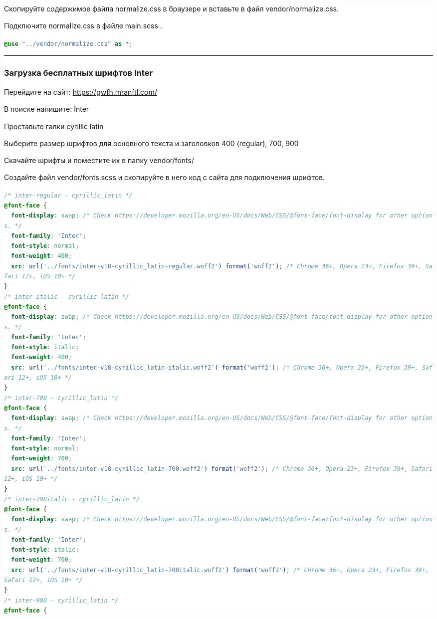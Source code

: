 Скопируйте содержимое файла normalize.css в браузере и вставьте в файл vendor/normalize.css. 

Подключите normalize.css в файле main.scss .

```scss
@use "../vendor/normalize.css" as *;
``` 

---

### Загрузка бесплатных шрифтов Inter

Перейдите на сайт: https://gwfh.mranftl.com/

В поиске напишите: Inter

Проставьте галки cyrillic latin

Выберите размер шрифтов для основного текста и заголовков 400 (regular), 700, 900

Cкачайте шрифты и поместите их в папку vendor/fonts/

Создайте файл vendor/fonts.scss и скопируйте в него код с сайта для подключения шрифтов.

```css
/* inter-regular - cyrillic_latin */
@font-face {
  font-display: swap; /* Check https://developer.mozilla.org/en-US/docs/Web/CSS/@font-face/font-display for other options. */
  font-family: 'Inter';
  font-style: normal;
  font-weight: 400;
  src: url('../fonts/inter-v18-cyrillic_latin-regular.woff2') format('woff2'); /* Chrome 36+, Opera 23+, Firefox 39+, Safari 12+, iOS 10+ */
}
/* inter-italic - cyrillic_latin */
@font-face {
  font-display: swap; /* Check https://developer.mozilla.org/en-US/docs/Web/CSS/@font-face/font-display for other options. */
  font-family: 'Inter';
  font-style: italic;
  font-weight: 400;
  src: url('../fonts/inter-v18-cyrillic_latin-italic.woff2') format('woff2'); /* Chrome 36+, Opera 23+, Firefox 39+, Safari 12+, iOS 10+ */
}
/* inter-700 - cyrillic_latin */
@font-face {
  font-display: swap; /* Check https://developer.mozilla.org/en-US/docs/Web/CSS/@font-face/font-display for other options. */
  font-family: 'Inter';
  font-style: normal;
  font-weight: 700;
  src: url('../fonts/inter-v18-cyrillic_latin-700.woff2') format('woff2'); /* Chrome 36+, Opera 23+, Firefox 39+, Safari 12+, iOS 10+ */
}
/* inter-700italic - cyrillic_latin */
@font-face {
  font-display: swap; /* Check https://developer.mozilla.org/en-US/docs/Web/CSS/@font-face/font-display for other options. */
  font-family: 'Inter';
  font-style: italic;
  font-weight: 700;
  src: url('../fonts/inter-v18-cyrillic_latin-700italic.woff2') format('woff2'); /* Chrome 36+, Opera 23+, Firefox 39+, Safari 12+, iOS 10+ */
}
/* inter-900 - cyrillic_latin */
@font-face {
```